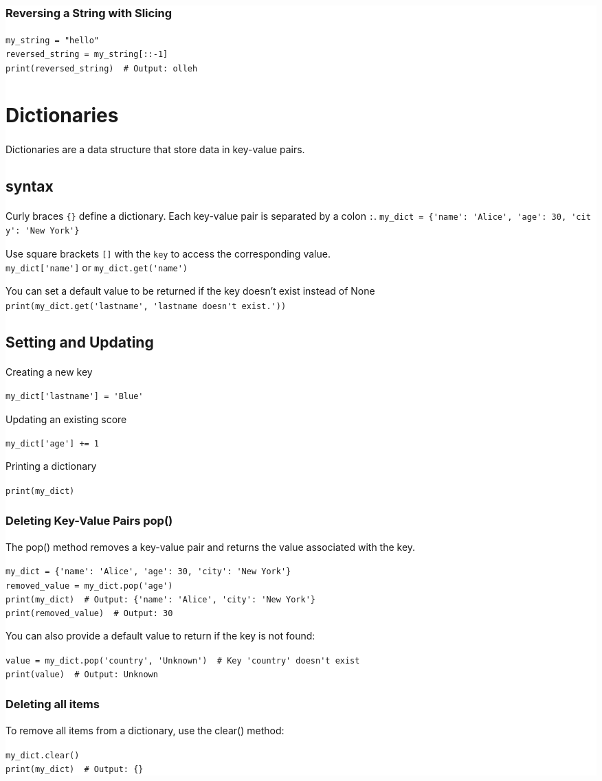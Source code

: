 ### Reversing a String with Slicing
```
my_string = "hello"
reversed_string = my_string[::-1]
print(reversed_string)  # Output: olleh
```
# Dictionaries
Dictionaries are a data structure that store data in key-value pairs.
## syntax
Curly braces `{}` define a dictionary.
Each key-value pair is separated by a colon `:`.
`my_dict = {'name': 'Alice', 'age': 30, 'city': 'New York'}`  

Use square brackets `[]` with the `key` to access the corresponding value.  
`my_dict['name']` or `my_dict.get('name')`  

You can set a default value to be returned if the key doesn’t exist instead of None  
`print(my_dict.get('lastname', 'lastname doesn't exist.'))`  

## Setting and Updating
Creating a new key
```
my_dict['lastname'] = 'Blue'
```
Updating an existing score
```
my_dict['age'] += 1    
```
Printing a dictionary
```
print(my_dict) 
```
### Deleting Key-Value Pairs  pop() 
The pop() method removes a key-value pair and returns the value associated with the key.
```
my_dict = {'name': 'Alice', 'age': 30, 'city': 'New York'}
removed_value = my_dict.pop('age')
print(my_dict)  # Output: {'name': 'Alice', 'city': 'New York'}
print(removed_value)  # Output: 30
```
You can also provide a default value to return if the key is not found:
```
value = my_dict.pop('country', 'Unknown')  # Key 'country' doesn't exist
print(value)  # Output: Unknown
```
### Deleting all items
To remove all items from a dictionary, use the clear() method:
```
my_dict.clear()
print(my_dict)  # Output: {}
```
